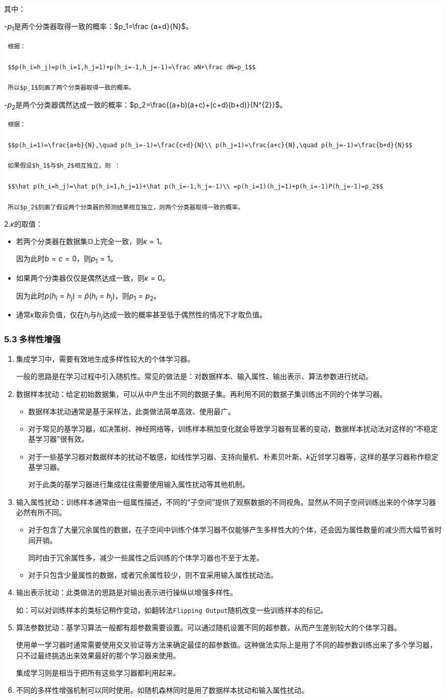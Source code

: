    其中：

   -$p_1$是两个分类器取得一致的概率：$p_1=\frac {a+d}{N}$。

     根据：

     $$p(h_i=h_j)=p(h_i=1,h_j=1)+p(h_i=-1,h_j=-1)=\frac aN+\frac dN=p_1$$

     所以$p_1$刻画了两个分类器取得一致的概率。

   -$p_2$是两个分类器偶然达成一致的概率：$p_2=\frac{(a+b)(a+c)+(c+d)(b+d)}{N^{2}}$。

     根据：

     $$p(h_i=1)=\frac{a+b}{N},\quad p(h_i=-1)=\frac{c+d}{N}\\ p(h_j=1)=\frac{a+c}{N},\quad p(h_j=-1)=\frac{b+d}{N}$$

     如果假设$h_1$与$h_2$相互独立，则 ：

     $$\hat p(h_i=h_j)=\hat p(h_i=1,h_j=1)+\hat p(h_i=-1,h_j=-1)\\ =p(h_i=1)(h_j=1)+p(h_i=-1)P(h_j=-1)=p_2$$

     所以$p_2$刻画了假设两个分类器的预测结果相互独立，则两个分类器取得一致的概率。

2.$\kappa$的取值：

   - 若两个分类器在数据集$\mathbb D$上完全一致，则$\kappa=1$。

     因为此时$b=c=0$，则$p_1=1$。

   - 如果两个分类器仅仅是偶然达成一致，则$\kappa=0$。

     因为此时$p(h_i=h_j)=\hat p(h_i=h_j)$，则$p_1=p_2$。

   - 通常$\kappa$取非负值，仅在$h_i$与$h_j$达成一致的概率甚至低于偶然性的情况下才取负值。

### 5.3 多样性增强

1. 集成学习中，需要有效地生成多样性较大的个体学习器。

   一般的思路是在学习过程中引入随机性。常见的做法是：对数据样本、输入属性、输出表示、算法参数进行扰动。

2. 数据样本扰动：给定初始数据集，可以从中产生出不同的数据子集。再利用不同的数据子集训练出不同的个体学习器。

   - 数据样本扰动通常是基于采样法，此类做法简单高效、使用最广。

   - 对于常见的基学习器，如决策树、神经网络等，训练样本稍加变化就会导致学习器有显著的变动，数据样本扰动法对这样的“不稳定基学习器”很有效。

   - 对于一些基学习器对数据样本的扰动不敏感，如线性学习器、支持向量机、朴素贝叶斯、$k$近邻学习器等，这样的基学习器称作稳定基学习器。

     对于此类的基学习器进行集成往往需要使用输入属性扰动等其他机制。

3. 输入属性扰动：训练样本通常由一组属性描述，不同的“子空间”提供了观察数据的不同视角。显然从不同子空间训练出来的个体学习器必然有所不同。

   - 对于包含了大量冗余属性的数据，在子空间中训练个体学习器不仅能够产生多样性大的个体，还会因为属性数量的减少而大幅节省时间开销。

     同时由于冗余属性多，减少一些属性之后训练的个体学习器也不至于太差。

   - 对于只包含少量属性的数据，或者冗余属性较少，则不宜采用输入属性扰动法。

4. 输出表示扰动：此类做法的思路是对输出表示进行操纵以增强多样性。

   如：可以对训练样本的类标记稍作变动，如翻转法`Flipping Output`随机改变一些训练样本的标记。

5. 算法参数扰动：基学习算法一般都有超参数需要设置。可以通过随机设置不同的超参数，从而产生差别较大的个体学习器。

   使用单一学习器时通常需要使用交叉验证等方法来确定最佳的超参数值。这种做法实际上是用了不同的超参数训练出来了多个学习器，只不过最终挑选出来效果最好的那个学习器来使用。

   集成学习则是相当于把所有这些学习器都利用起来。

6. 不同的多样性增强机制可以同时使用。如随机森林同时是用了数据样本扰动和输入属性扰动。